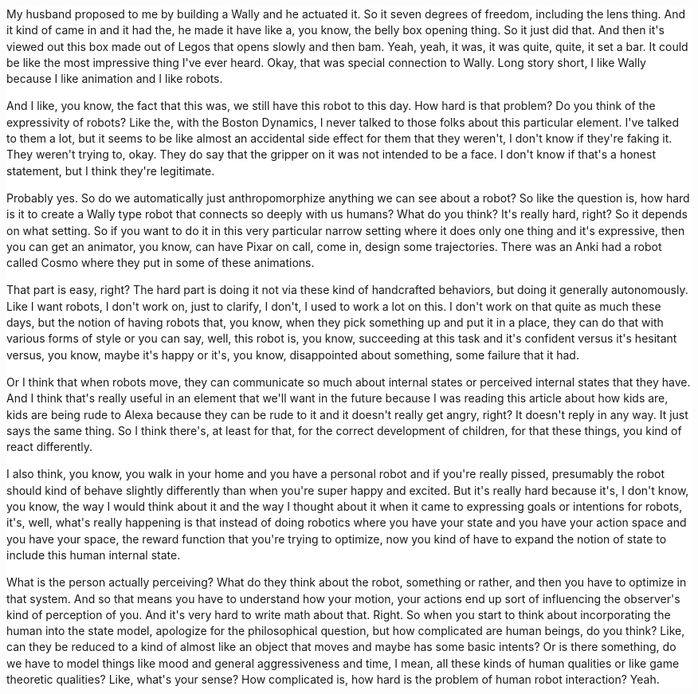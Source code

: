 My husband proposed to me by building a Wally and he actuated it. So it seven degrees of freedom, including the lens thing. And it kind of came in and it had the, he made it have like a, you know, the belly box opening thing. So it just did that. And then it's viewed out this box made out of Legos that opens slowly and then bam. Yeah, yeah, it was, it was quite, quite, it set a bar. It could be like the most impressive thing I've ever heard. Okay, that was special connection to Wally. Long story short, I like Wally because I like animation and I like robots.

And I like, you know, the fact that this was, we still have this robot to this day. How hard is that problem? Do you think of the expressivity of robots? Like the, with the Boston Dynamics, I never talked to those folks about this particular element. I've talked to them a lot, but it seems to be like almost an accidental side effect for them that they weren't, I don't know if they're faking it. They weren't trying to, okay. They do say that the gripper on it was not intended to be a face. I don't know if that's a honest statement, but I think they're legitimate.

Probably yes. So do we automatically just anthropomorphize anything we can see about a robot? So like the question is, how hard is it to create a Wally type robot that connects so deeply with us humans? What do you think? It's really hard, right? So it depends on what setting. So if you want to do it in this very particular narrow setting where it does only one thing and it's expressive, then you can get an animator, you know, can have Pixar on call, come in, design some trajectories. There was an Anki had a robot called Cosmo where they put in some of these animations.

That part is easy, right? The hard part is doing it not via these kind of handcrafted behaviors, but doing it generally autonomously. Like I want robots, I don't work on, just to clarify, I don't, I used to work a lot on this. I don't work on that quite as much these days, but the notion of having robots that, you know, when they pick something up and put it in a place, they can do that with various forms of style or you can say, well, this robot is, you know, succeeding at this task and it's confident versus it's hesitant versus, you know, maybe it's happy or it's, you know, disappointed about something, some failure that it had.

Or I think that when robots move, they can communicate so much about internal states or perceived internal states that they have. And I think that's really useful in an element that we'll want in the future because I was reading this article about how kids are, kids are being rude to Alexa because they can be rude to it and it doesn't really get angry, right? It doesn't reply in any way. It just says the same thing. So I think there's, at least for that, for the correct development of children, for that these things, you kind of react differently.

I also think, you know, you walk in your home and you have a personal robot and if you're really pissed, presumably the robot should kind of behave slightly differently than when you're super happy and excited. But it's really hard because it's, I don't know, you know, the way I would think about it and the way I thought about it when it came to expressing goals or intentions for robots, it's, well, what's really happening is that instead of doing robotics where you have your state and you have your action space and you have your space, the reward function that you're trying to optimize, now you kind of have to expand the notion of state to include this human internal state.

What is the person actually perceiving? What do they think about the robot, something or rather, and then you have to optimize in that system. And so that means you have to understand how your motion, your actions end up sort of influencing the observer's kind of perception of you. And it's very hard to write math about that. Right. So when you start to think about incorporating the human into the state model, apologize for the philosophical question, but how complicated are human beings, do you think? Like, can they be reduced to a kind of almost like an object that moves and maybe has some basic intents? Or is there something, do we have to model things like mood and general aggressiveness and time, I mean, all these kinds of human qualities or like game theoretic qualities? Like, what's your sense? How complicated is, how hard is the problem of human robot interaction? Yeah.
